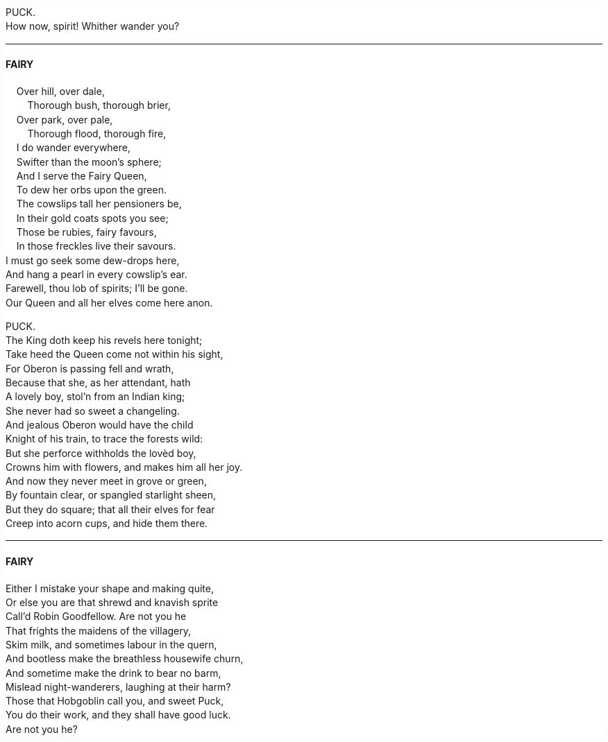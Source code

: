 PUCK.  
How now, spirit! Whither wander you?

---

#### FAIRY  

    Over hill, over dale,  
        Thorough bush, thorough brier,  
    Over park, over pale,  
        Thorough flood, thorough fire,  
    I do wander everywhere,  
    Swifter than the moon’s sphere;  
    And I serve the Fairy Queen,  
    To dew her orbs upon the green.  
    The cowslips tall her pensioners be,  
    In their gold coats spots you see;  
    Those be rubies, fairy favours,  
    In those freckles live their savours.  
I must go seek some dew-drops here,  
And hang a pearl in every cowslip’s ear.  
Farewell, thou lob of spirits; I’ll be gone.  
Our Queen and all her elves come here anon.

PUCK.  
The King doth keep his revels here tonight;  
Take heed the Queen come not within his sight,  
For Oberon is passing fell and wrath,  
Because that she, as her attendant, hath  
A lovely boy, stol’n from an Indian king;  
She never had so sweet a changeling.  
And jealous Oberon would have the child  
Knight of his train, to trace the forests wild:  
But she perforce withholds the lovèd boy,  
Crowns him with flowers, and makes him all her joy.  
And now they never meet in grove or green,  
By fountain clear, or spangled starlight sheen,  
But they do square; that all their elves for fear  
Creep into acorn cups, and hide them there.  

---

#### FAIRY  

Either I mistake your shape and making quite,  
Or else you are that shrewd and knavish sprite  
Call’d Robin Goodfellow. Are not you he  
That frights the maidens of the villagery,  
Skim milk, and sometimes labour in the quern,  
And bootless make the breathless housewife churn,  
And sometime make the drink to bear no barm,  
Mislead night-wanderers, laughing at their harm?  
Those that Hobgoblin call you, and sweet Puck,  
You do their work, and they shall have good luck.  
Are not you he?

